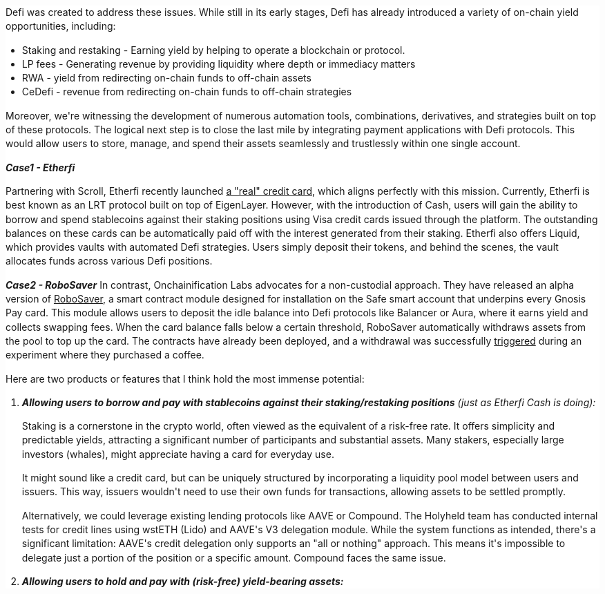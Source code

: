 Defi was created to address these issues. While still in its early stages, Defi has already introduced a variety of on-chain yield opportunities, including:

- Staking and restaking - Earning yield by helping to operate a blockchain or protocol.
- LP fees - Generating revenue by providing liquidity where depth or immediacy matters
- RWA - yield from redirecting on-chain funds to off-chain assets
- CeDefi - revenue from redirecting on-chain funds to off-chain strategies

Moreover, we're witnessing the development of numerous automation tools, combinations, derivatives, and strategies built on top of these protocols. The logical next step is to close the last mile by integrating payment applications with Defi protocols. This would allow users to store, manage, and spend their assets seamlessly and trustlessly within one single account.

***Case1 - Etherfi***

Partnering with Scroll, Etherfi recently launched [a "real" credit card](https://x.com/ether_fi/status/1833132921143906398), which aligns perfectly with this mission. Currently, Etherfi is best known as an LRT protocol built on top of EigenLayer. However, with the introduction of Cash, users will gain the ability to borrow and spend stablecoins against their staking positions using Visa credit cards issued through the platform. The outstanding balances on these cards can be automatically paid off with the interest generated from their staking. Etherfi also offers Liquid, which provides vaults with automated Defi strategies. Users simply deposit their tokens, and behind the scenes, the vault allocates funds across various Defi positions.

***Case2 - RoboSaver***
In contrast, Onchainification Labs advocates for a non-custodial approach. They have released an alpha version of [RoboSaver](https://github.com/onchainification/robosaver), a smart contract module designed for installation on the Safe smart account that underpins every Gnosis Pay card. This module allows users to deposit the idle balance into Defi protocols like Balancer or Aura, where it earns yield and collects swapping fees. When the card balance falls below a certain threshold, RoboSaver automatically withdraws assets from the pool to top up the card. The contracts have already been deployed, and a withdrawal was successfully [triggered](https://gnosisscan.io/tx/0x155499dd64a0340129144ce0e47e2549817ad72e95d5d2836bbbf7acbb0750dc) during an experiment where they purchased a coffee.

Here are two products or features that I think hold the most immense potential:

1. ***Allowing users to borrow and pay with stablecoins against their staking/restaking positions** (just as Etherfi Cash is doing):*

   Staking is a cornerstone in the crypto world, often viewed as the equivalent of a risk-free rate. It offers simplicity and predictable yields, attracting a significant number of participants and substantial assets. Many stakers, especially large investors (whales), might appreciate having a card for everyday use.

   It might sound like a credit card, but can be uniquely structured by incorporating a liquidity pool model between users and issuers. This way, issuers wouldn't need to use their own funds for transactions, allowing assets to be settled promptly.

   Alternatively, we could leverage existing lending protocols like AAVE or Compound. The Holyheld team has conducted internal tests for credit lines using wstETH (Lido) and AAVE's V3 delegation module. While the system functions as intended, there's a significant limitation: AAVE's credit delegation only supports an "all or nothing" approach. This means it's impossible to delegate just a portion of the position or a specific amount. Compound faces the same issue.

2. ***Allowing users to hold and pay with (risk-free) yield-bearing assets:***
